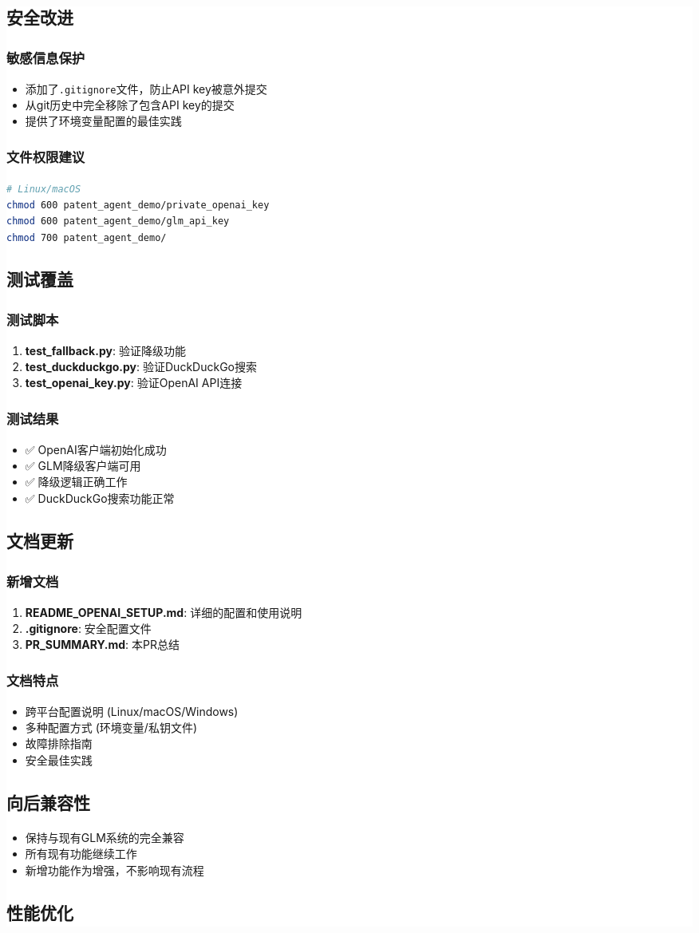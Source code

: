 ## 安全改进

### 敏感信息保护
- 添加了`.gitignore`文件，防止API key被意外提交
- 从git历史中完全移除了包含API key的提交
- 提供了环境变量配置的最佳实践

### 文件权限建议
```bash
# Linux/macOS
chmod 600 patent_agent_demo/private_openai_key
chmod 600 patent_agent_demo/glm_api_key
chmod 700 patent_agent_demo/
```

## 测试覆盖

### 测试脚本
1. **test_fallback.py**: 验证降级功能
2. **test_duckduckgo.py**: 验证DuckDuckGo搜索
3. **test_openai_key.py**: 验证OpenAI API连接

### 测试结果
- ✅ OpenAI客户端初始化成功
- ✅ GLM降级客户端可用
- ✅ 降级逻辑正确工作
- ✅ DuckDuckGo搜索功能正常

## 文档更新

### 新增文档
1. **README_OPENAI_SETUP.md**: 详细的配置和使用说明
2. **.gitignore**: 安全配置文件
3. **PR_SUMMARY.md**: 本PR总结

### 文档特点
- 跨平台配置说明 (Linux/macOS/Windows)
- 多种配置方式 (环境变量/私钥文件)
- 故障排除指南
- 安全最佳实践

## 向后兼容性

- 保持与现有GLM系统的完全兼容
- 所有现有功能继续工作
- 新增功能作为增强，不影响现有流程

## 性能优化
